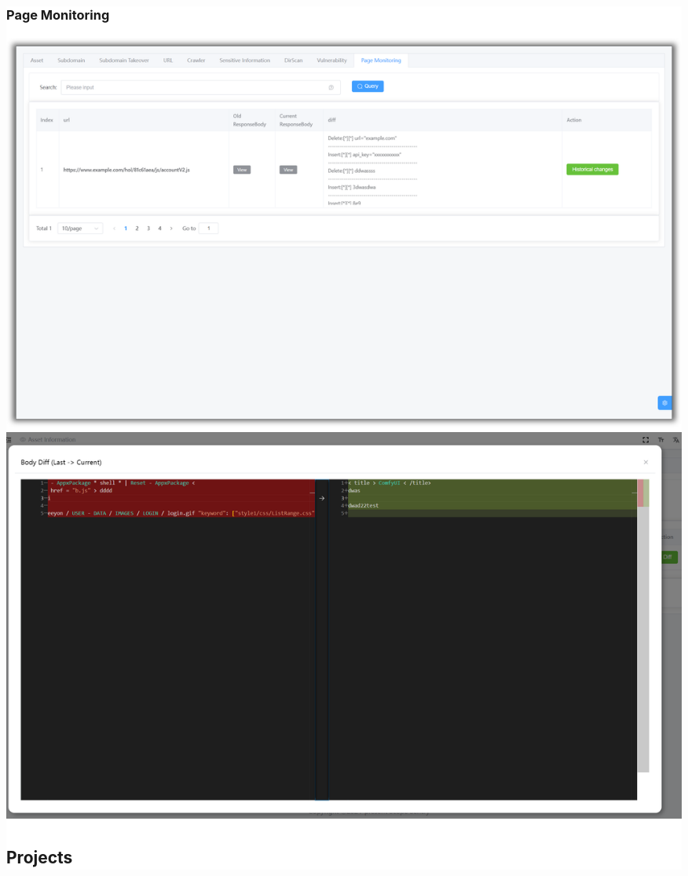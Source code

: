 ### Page Monitoring
![alt text](docs/images/page-en.png)
![alt text](docs/images/page-change.png)
## Projects
